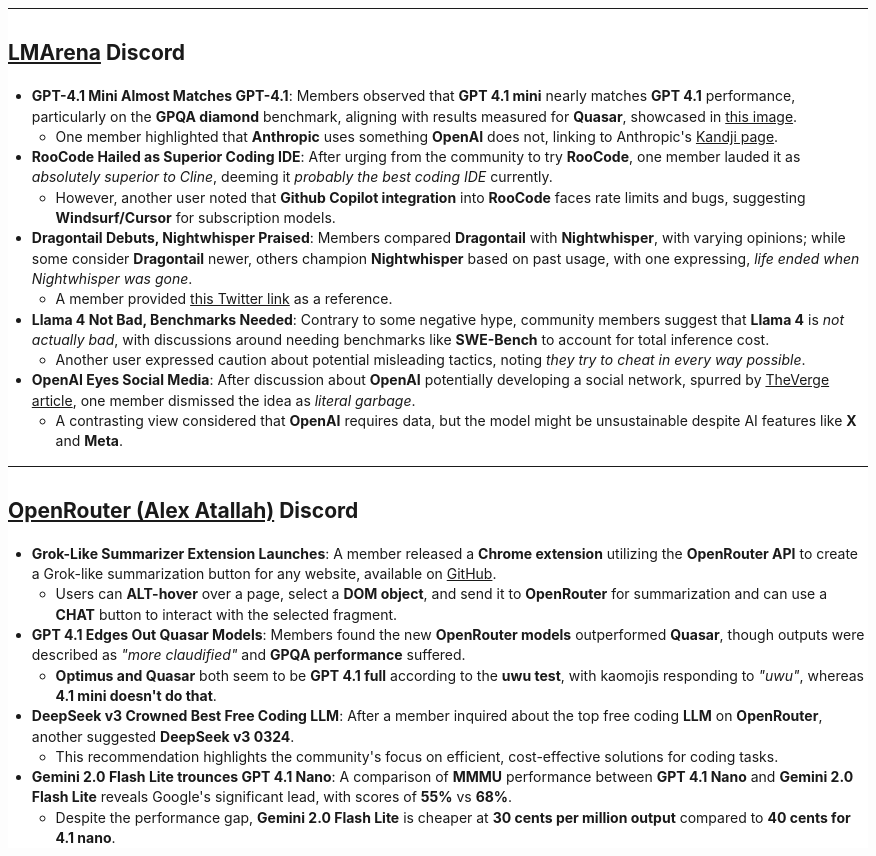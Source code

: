 

---



## [LMArena](https://discord.com/channels/1340554757349179412) Discord

- **GPT-4.1 Mini Almost Matches GPT-4.1**: Members observed that **GPT 4.1 mini** nearly matches **GPT 4.1** performance, particularly on the **GPQA diamond** benchmark, aligning with results measured for **Quasar**, showcased in [this image](https://cdn.discordapp.com/attachments/1340554757827461211/1361416548841160975/image.png?ex=67fffef7&is=67fead77&hm=c6046b76b7941920150dd47f7c427a801e78dad2f18109227651cfdac503476c).
   - One member highlighted that **Anthropic** uses something **OpenAI** does not, linking to Anthropic's [Kandji page](https://anthropic.kandji.io/).
- **RooCode Hailed as Superior Coding IDE**: After urging from the community to try **RooCode**, one member lauded it as *absolutely superior to Cline*, deeming it *probably the best coding IDE* currently.
   - However, another user noted that **Github Copilot integration** into **RooCode** faces rate limits and bugs, suggesting **Windsurf/Cursor** for subscription models.
- **Dragontail Debuts, Nightwhisper Praised**: Members compared **Dragontail** with **Nightwhisper**, with varying opinions; while some consider **Dragontail** newer, others champion **Nightwhisper** based on past usage, with one expressing, *life ended when Nightwhisper was gone*.
   - A member provided [this Twitter link](https://x.com/willccbb/status/1910406656271454660?t=BZkSRpvqBqR1GSMy3Xf-pQ&s=19) as a reference.
- **Llama 4 Not Bad, Benchmarks Needed**: Contrary to some negative hype, community members suggest that **Llama 4** is *not actually bad*, with discussions around needing benchmarks like **SWE-Bench** to account for total inference cost.
   - Another user expressed caution about potential misleading tactics, noting *they try to cheat in every way possible*.
- **OpenAI Eyes Social Media**: After discussion about **OpenAI** potentially developing a social network, spurred by [TheVerge article](https://www.theverge.com/openai/648130/openai-social-network-x-competitor), one member dismissed the idea as *literal garbage*.
   - A contrasting view considered that **OpenAI** requires data, but the model might be unsustainable despite AI features like **X** and **Meta**.



---



## [OpenRouter (Alex Atallah)](https://discord.com/channels/1091220969173028894) Discord

- **Grok-Like Summarizer Extension Launches**: A member released a **Chrome extension** utilizing the **OpenRouter API** to create a Grok-like summarization button for any website, available on [GitHub](https://github.com/bogorad/openrouter-summarizer).
   - Users can **ALT-hover** over a page, select a **DOM object**, and send it to **OpenRouter** for summarization and can use a **CHAT** button to interact with the selected fragment.
- **GPT 4.1 Edges Out Quasar Models**: Members found the new **OpenRouter models** outperformed **Quasar**, though outputs were described as *"more claudified"* and **GPQA performance** suffered.
   - **Optimus and Quasar** both seem to be **GPT 4.1 full** according to the **uwu test**, with kaomojis responding to *"uwu"*, whereas **4.1 mini doesn't do that**.
- **DeepSeek v3 Crowned Best Free Coding LLM**: After a member inquired about the top free coding **LLM** on **OpenRouter**, another suggested **DeepSeek v3 0324**.
   - This recommendation highlights the community's focus on efficient, cost-effective solutions for coding tasks.
- **Gemini 2.0 Flash Lite trounces GPT 4.1 Nano**: A comparison of **MMMU** performance between **GPT 4.1 Nano** and **Gemini 2.0 Flash Lite** reveals Google's significant lead, with scores of **55%** vs **68%**.
   - Despite the performance gap, **Gemini 2.0 Flash Lite** is cheaper at **30 cents per million output** compared to **40 cents for 4.1 nano**.
